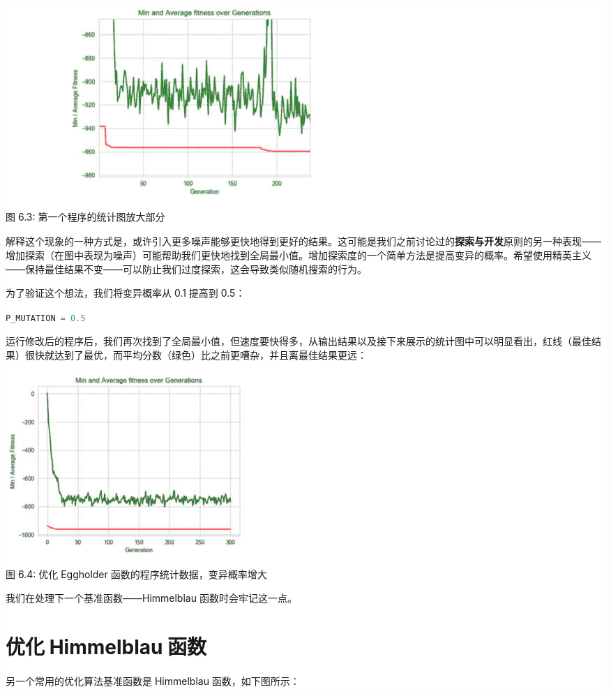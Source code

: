 ![图 6.3: 第一个程序的统计图放大部分](img/B20851_06_03.jpg)

图 6.3: 第一个程序的统计图放大部分

解释这个现象的一种方式是，或许引入更多噪声能够更快地得到更好的结果。这可能是我们之前讨论过的**探索与开发**原则的另一种表现——增加探索（在图中表现为噪声）可能帮助我们更快地找到全局最小值。增加探索度的一个简单方法是提高变异的概率。希望使用精英主义——保持最佳结果不变——可以防止我们过度探索，这会导致类似随机搜索的行为。

为了验证这个想法，我们将变异概率从 0.1 提高到 0.5：

```py
P_MUTATION = 0.5
```

运行修改后的程序后，我们再次找到了全局最小值，但速度要快得多，从输出结果以及接下来展示的统计图中可以明显看出，红线（最佳结果）很快就达到了最优，而平均分数（绿色）比之前更嘈杂，并且离最佳结果更远：

![图 6.4: 优化 Eggholder 函数的程序统计数据，变异概率增大](img/B20851_06_04.jpg)

图 6.4: 优化 Eggholder 函数的程序统计数据，变异概率增大

我们在处理下一个基准函数——Himmelblau 函数时会牢记这一点。

# 优化 Himmelblau 函数

另一个常用的优化算法基准函数是 Himmelblau 函数，如下图所示：
